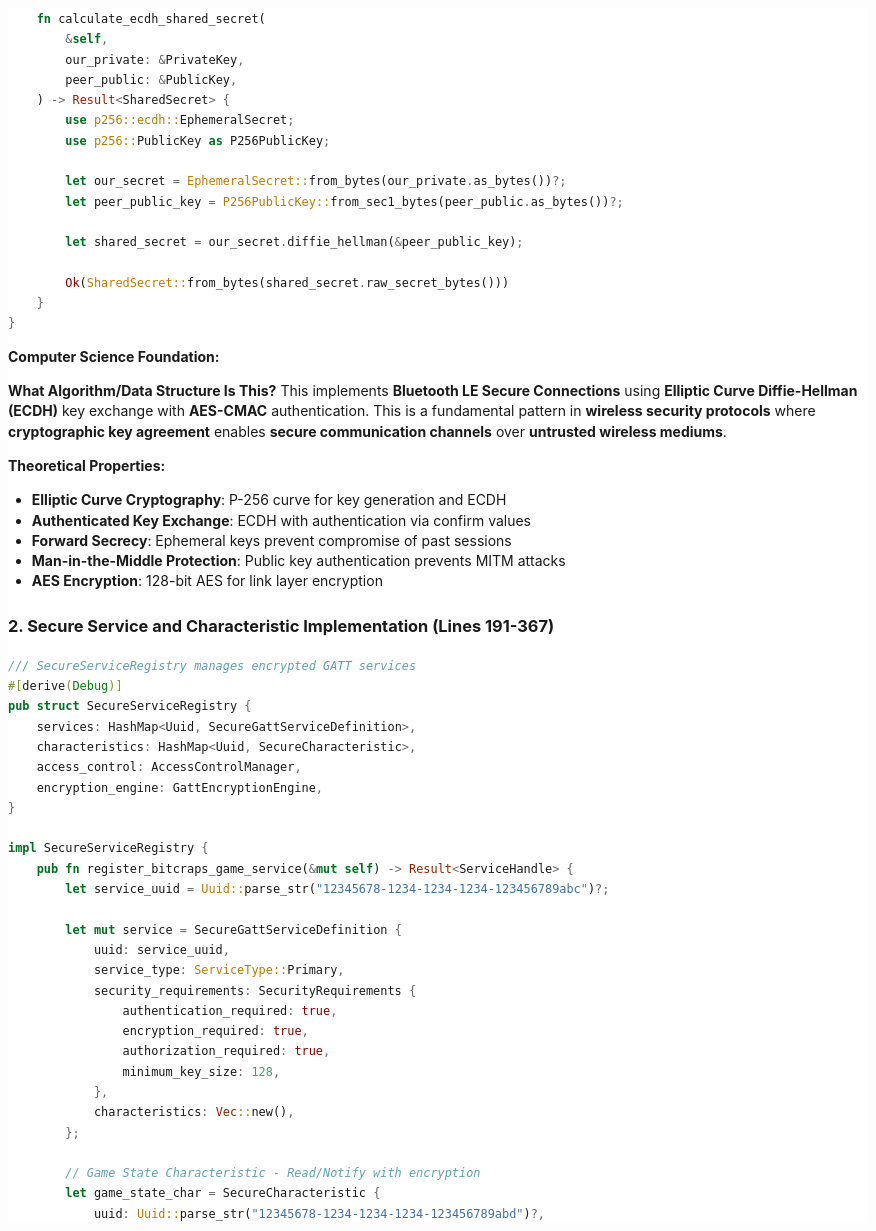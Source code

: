 ```rust
    fn calculate_ecdh_shared_secret(
        &self,
        our_private: &PrivateKey,
        peer_public: &PublicKey,
    ) -> Result<SharedSecret> {
        use p256::ecdh::EphemeralSecret;
        use p256::PublicKey as P256PublicKey;
        
        let our_secret = EphemeralSecret::from_bytes(our_private.as_bytes())?;
        let peer_public_key = P256PublicKey::from_sec1_bytes(peer_public.as_bytes())?;
        
        let shared_secret = our_secret.diffie_hellman(&peer_public_key);
        
        Ok(SharedSecret::from_bytes(shared_secret.raw_secret_bytes()))
    }
}
```

**Computer Science Foundation:**

**What Algorithm/Data Structure Is This?**
This implements **Bluetooth LE Secure Connections** using **Elliptic Curve Diffie-Hellman (ECDH)** key exchange with **AES-CMAC** authentication. This is a fundamental pattern in **wireless security protocols** where **cryptographic key agreement** enables **secure communication channels** over **untrusted wireless mediums**.

**Theoretical Properties:**
- **Elliptic Curve Cryptography**: P-256 curve for key generation and ECDH
- **Authenticated Key Exchange**: ECDH with authentication via confirm values
- **Forward Secrecy**: Ephemeral keys prevent compromise of past sessions
- **Man-in-the-Middle Protection**: Public key authentication prevents MITM attacks
- **AES Encryption**: 128-bit AES for link layer encryption

### 2. Secure Service and Characteristic Implementation (Lines 191-367)

```rust
/// SecureServiceRegistry manages encrypted GATT services
#[derive(Debug)]
pub struct SecureServiceRegistry {
    services: HashMap<Uuid, SecureGattServiceDefinition>,
    characteristics: HashMap<Uuid, SecureCharacteristic>,
    access_control: AccessControlManager,
    encryption_engine: GattEncryptionEngine,
}

impl SecureServiceRegistry {
    pub fn register_bitcraps_game_service(&mut self) -> Result<ServiceHandle> {
        let service_uuid = Uuid::parse_str("12345678-1234-1234-1234-123456789abc")?;
        
        let mut service = SecureGattServiceDefinition {
            uuid: service_uuid,
            service_type: ServiceType::Primary,
            security_requirements: SecurityRequirements {
                authentication_required: true,
                encryption_required: true,
                authorization_required: true,
                minimum_key_size: 128,
            },
            characteristics: Vec::new(),
        };
        
        // Game State Characteristic - Read/Notify with encryption
        let game_state_char = SecureCharacteristic {
            uuid: Uuid::parse_str("12345678-1234-1234-1234-123456789abd")?,
```